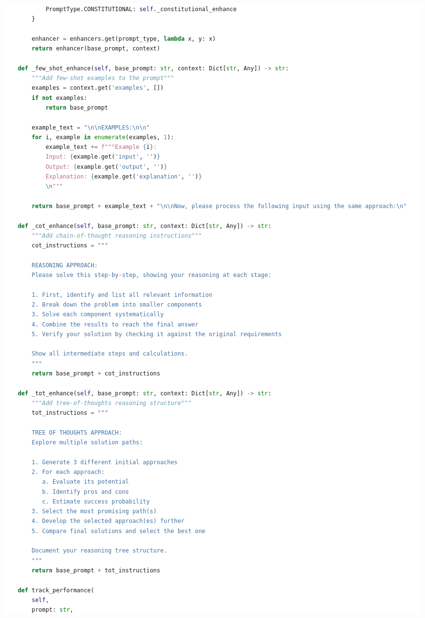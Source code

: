 ```python
            PromptType.CONSTITUTIONAL: self._constitutional_enhance
        }
        
        enhancer = enhancers.get(prompt_type, lambda x, y: x)
        return enhancer(base_prompt, context)
    
    def _few_shot_enhance(self, base_prompt: str, context: Dict[str, Any]) -> str:
        """Add few-shot examples to the prompt"""
        examples = context.get('examples', [])
        if not examples:
            return base_prompt
        
        example_text = "\n\nEXAMPLES:\n\n"
        for i, example in enumerate(examples, 1):
            example_text += f"""Example {i}:
            Input: {example.get('input', '')}
            Output: {example.get('output', '')}
            Explanation: {example.get('explanation', '')}
            \n"""
        
        return base_prompt + example_text + "\n\nNow, please process the following input using the same approach:\n"
    
    def _cot_enhance(self, base_prompt: str, context: Dict[str, Any]) -> str:
        """Add chain-of-thought reasoning instructions"""
        cot_instructions = """
        
        REASONING APPROACH:
        Please solve this step-by-step, showing your reasoning at each stage:
        
        1. First, identify and list all relevant information
        2. Break down the problem into smaller components
        3. Solve each component systematically
        4. Combine the results to reach the final answer
        5. Verify your solution by checking it against the original requirements
        
        Show all intermediate steps and calculations.
        """
        return base_prompt + cot_instructions
    
    def _tot_enhance(self, base_prompt: str, context: Dict[str, Any]) -> str:
        """Add tree-of-thoughts reasoning structure"""
        tot_instructions = """
        
        TREE OF THOUGHTS APPROACH:
        Explore multiple solution paths:
        
        1. Generate 3 different initial approaches
        2. For each approach:
           a. Evaluate its potential
           b. Identify pros and cons
           c. Estimate success probability
        3. Select the most promising path(s)
        4. Develop the selected approach(es) further
        5. Compare final solutions and select the best one
        
        Document your reasoning tree structure.
        """
        return base_prompt + tot_instructions
    
    def track_performance(
        self,
        prompt: str,
```